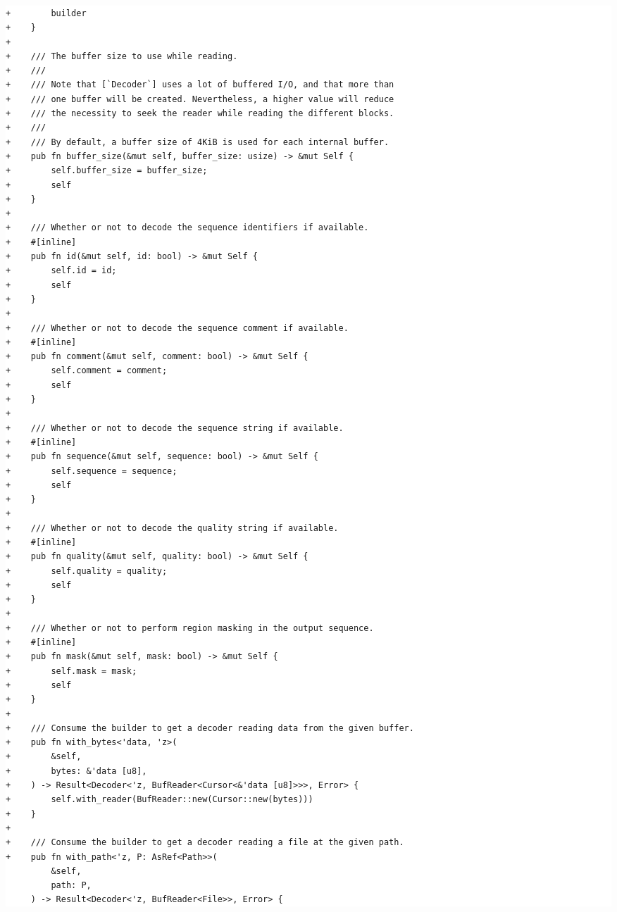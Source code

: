 ```
+        builder
+    }
+
+    /// The buffer size to use while reading.
+    ///
+    /// Note that [`Decoder`] uses a lot of buffered I/O, and that more than
+    /// one buffer will be created. Nevertheless, a higher value will reduce
+    /// the necessity to seek the reader while reading the different blocks.
+    ///
+    /// By default, a buffer size of 4KiB is used for each internal buffer.
+    pub fn buffer_size(&mut self, buffer_size: usize) -> &mut Self {
+        self.buffer_size = buffer_size;
+        self
+    }
+
+    /// Whether or not to decode the sequence identifiers if available.
+    #[inline]
+    pub fn id(&mut self, id: bool) -> &mut Self {
+        self.id = id;
+        self
+    }
+
+    /// Whether or not to decode the sequence comment if available.
+    #[inline]
+    pub fn comment(&mut self, comment: bool) -> &mut Self {
+        self.comment = comment;
+        self
+    }
+
+    /// Whether or not to decode the sequence string if available.
+    #[inline]
+    pub fn sequence(&mut self, sequence: bool) -> &mut Self {
+        self.sequence = sequence;
+        self
+    }
+
+    /// Whether or not to decode the quality string if available.
+    #[inline]
+    pub fn quality(&mut self, quality: bool) -> &mut Self {
+        self.quality = quality;
+        self
+    }
+
+    /// Whether or not to perform region masking in the output sequence.
+    #[inline]
+    pub fn mask(&mut self, mask: bool) -> &mut Self {
+        self.mask = mask;
+        self
+    }
+
+    /// Consume the builder to get a decoder reading data from the given buffer.
+    pub fn with_bytes<'data, 'z>(
+        &self,
+        bytes: &'data [u8],
+    ) -> Result<Decoder<'z, BufReader<Cursor<&'data [u8]>>>, Error> {
+        self.with_reader(BufReader::new(Cursor::new(bytes)))
+    }
+
+    /// Consume the builder to get a decoder reading a file at the given path.
+    pub fn with_path<'z, P: AsRef<Path>>(
         &self,
         path: P,
     ) -> Result<Decoder<'z, BufReader<File>>, Error> {
```